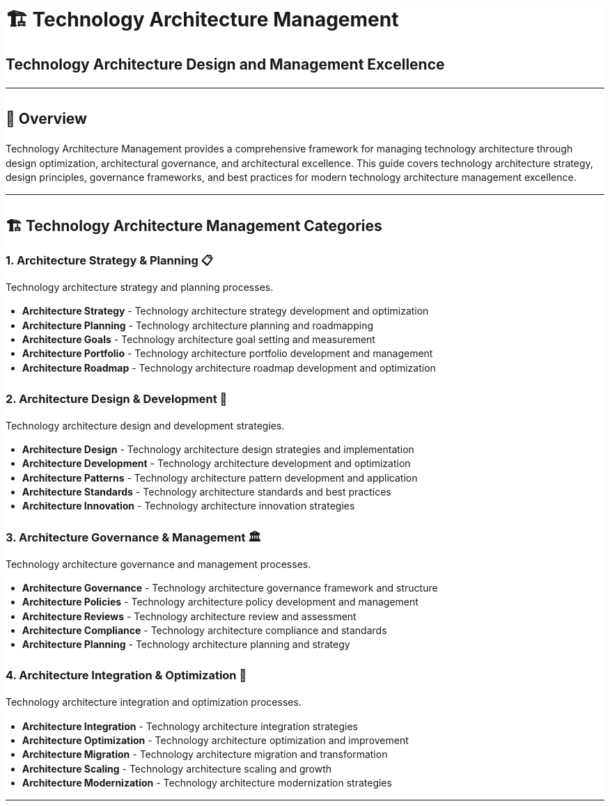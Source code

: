 # 🏗️ Technology Architecture Management
## **Technology Architecture Design and Management Excellence**

---

## 🎯 **Overview**

Technology Architecture Management provides a comprehensive framework for managing technology architecture through design optimization, architectural governance, and architectural excellence. This guide covers technology architecture strategy, design principles, governance frameworks, and best practices for modern technology architecture management excellence.

---

## 🏗️ **Technology Architecture Management Categories**

### **1. Architecture Strategy & Planning** 📋
Technology architecture strategy and planning processes.

- **Architecture Strategy** - Technology architecture strategy development and optimization
- **Architecture Planning** - Technology architecture planning and roadmapping
- **Architecture Goals** - Technology architecture goal setting and measurement
- **Architecture Portfolio** - Technology architecture portfolio development and management
- **Architecture Roadmap** - Technology architecture roadmap development and optimization

### **2. Architecture Design & Development** 🎨
Technology architecture design and development strategies.

- **Architecture Design** - Technology architecture design strategies and implementation
- **Architecture Development** - Technology architecture development and optimization
- **Architecture Patterns** - Technology architecture pattern development and application
- **Architecture Standards** - Technology architecture standards and best practices
- **Architecture Innovation** - Technology architecture innovation strategies

### **3. Architecture Governance & Management** 🏛️
Technology architecture governance and management processes.

- **Architecture Governance** - Technology architecture governance framework and structure
- **Architecture Policies** - Technology architecture policy development and management
- **Architecture Reviews** - Technology architecture review and assessment
- **Architecture Compliance** - Technology architecture compliance and standards
- **Architecture Planning** - Technology architecture planning and strategy

### **4. Architecture Integration & Optimization** 🔗
Technology architecture integration and optimization processes.

- **Architecture Integration** - Technology architecture integration strategies
- **Architecture Optimization** - Technology architecture optimization and improvement
- **Architecture Migration** - Technology architecture migration and transformation
- **Architecture Scaling** - Technology architecture scaling and growth
- **Architecture Modernization** - Technology architecture modernization strategies

---
